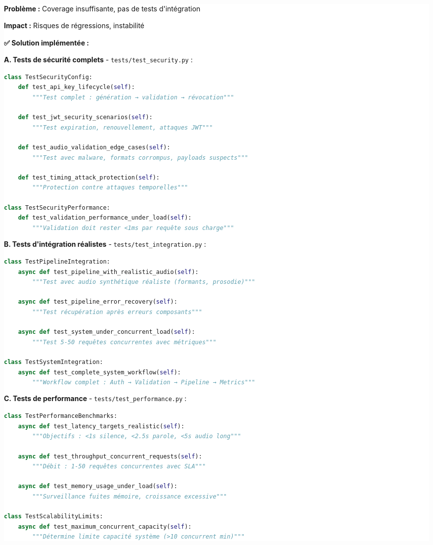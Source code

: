 **Problème :** Coverage insuffisante, pas de tests d'intégration

**Impact :** Risques de régressions, instabilité

**✅ Solution implémentée :**

**A. Tests de sécurité complets** - `tests/test_security.py` :
```python
class TestSecurityConfig:
    def test_api_key_lifecycle(self):
        """Test complet : génération → validation → révocation"""
        
    def test_jwt_security_scenarios(self):
        """Test expiration, renouvellement, attaques JWT"""
        
    def test_audio_validation_edge_cases(self):
        """Test avec malware, formats corrompus, payloads suspects"""
        
    def test_timing_attack_protection(self):
        """Protection contre attaques temporelles"""

class TestSecurityPerformance:
    def test_validation_performance_under_load(self):
        """Validation doit rester <1ms par requête sous charge"""
```

**B. Tests d'intégration réalistes** - `tests/test_integration.py` :
```python
class TestPipelineIntegration:
    async def test_pipeline_with_realistic_audio(self):
        """Test avec audio synthétique réaliste (formants, prosodie)"""
        
    async def test_pipeline_error_recovery(self):
        """Test récupération après erreurs composants"""
        
    async def test_system_under_concurrent_load(self):
        """Test 5-50 requêtes concurrentes avec métriques"""

class TestSystemIntegration:
    async def test_complete_system_workflow(self):
        """Workflow complet : Auth → Validation → Pipeline → Metrics"""
```

**C. Tests de performance** - `tests/test_performance.py` :
```python
class TestPerformanceBenchmarks:
    async def test_latency_targets_realistic(self):
        """Objectifs : <1s silence, <2.5s parole, <5s audio long"""
        
    async def test_throughput_concurrent_requests(self):
        """Débit : 1-50 requêtes concurrentes avec SLA"""
        
    async def test_memory_usage_under_load(self):
        """Surveillance fuites mémoire, croissance excessive"""

class TestScalabilityLimits:
    async def test_maximum_concurrent_capacity(self):
        """Détermine limite capacité système (>10 concurrent min)"""
```
